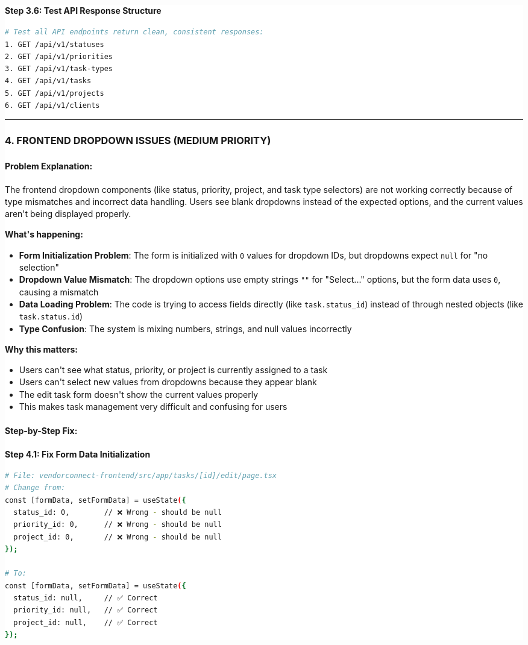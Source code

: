**Step 3.6: Test API Response Structure**
```bash
# Test all API endpoints return clean, consistent responses:
1. GET /api/v1/statuses
2. GET /api/v1/priorities
3. GET /api/v1/task-types
4. GET /api/v1/tasks
5. GET /api/v1/projects
6. GET /api/v1/clients
```

---

### **4. FRONTEND DROPDOWN ISSUES (MEDIUM PRIORITY)**

#### **Problem Explanation:**
The frontend dropdown components (like status, priority, project, and task type selectors) are not working correctly because of type mismatches and incorrect data handling. Users see blank dropdowns instead of the expected options, and the current values aren't being displayed properly.

**What's happening:**
- **Form Initialization Problem**: The form is initialized with `0` values for dropdown IDs, but dropdowns expect `null` for "no selection"
- **Dropdown Value Mismatch**: The dropdown options use empty strings `""` for "Select..." options, but the form data uses `0`, causing a mismatch
- **Data Loading Problem**: The code is trying to access fields directly (like `task.status_id`) instead of through nested objects (like `task.status.id`)
- **Type Confusion**: The system is mixing numbers, strings, and null values incorrectly

**Why this matters:**
- Users can't see what status, priority, or project is currently assigned to a task
- Users can't select new values from dropdowns because they appear blank
- The edit task form doesn't show the current values properly
- This makes task management very difficult and confusing for users

#### **Step-by-Step Fix:**

**Step 4.1: Fix Form Data Initialization**
```bash
# File: vendorconnect-frontend/src/app/tasks/[id]/edit/page.tsx
# Change from:
const [formData, setFormData] = useState({
  status_id: 0,        // ❌ Wrong - should be null
  priority_id: 0,      // ❌ Wrong - should be null
  project_id: 0,       // ❌ Wrong - should be null
});

# To:
const [formData, setFormData] = useState({
  status_id: null,     // ✅ Correct
  priority_id: null,   // ✅ Correct
  project_id: null,    // ✅ Correct
});
```
